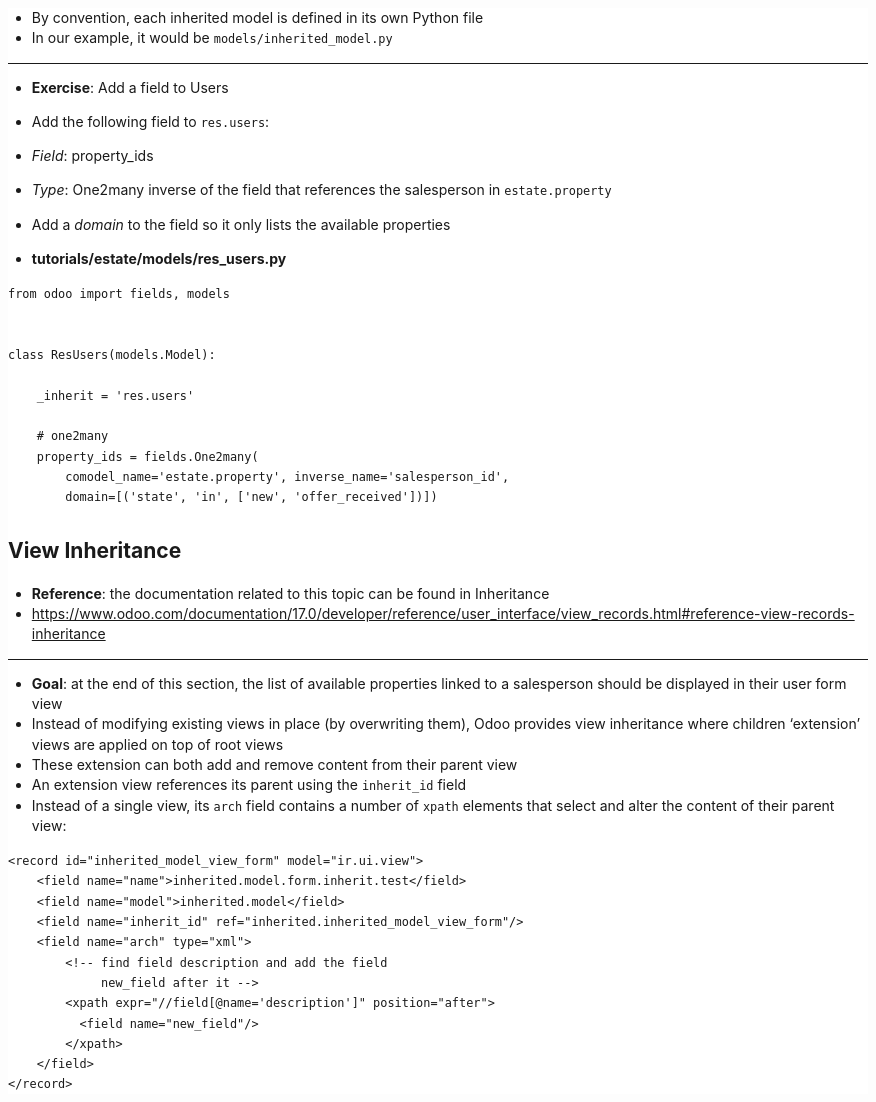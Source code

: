 - By convention, each inherited model is defined in its own Python file
- In our example, it would be `models/inherited_model.py`

---

- **Exercise**: Add a field to Users
- Add the following field to `res.users`:
- *Field*: property_ids
- *Type*: One2many inverse of the field that references the salesperson in `estate.property`
- Add a *domain* to the field so it only lists the available properties

- **tutorials/estate/models/res_users.py**
```
from odoo import fields, models


class ResUsers(models.Model):

    _inherit = 'res.users'

    # one2many
    property_ids = fields.One2many(
        comodel_name='estate.property', inverse_name='salesperson_id',
        domain=[('state', 'in', ['new', 'offer_received'])])
```

## View Inheritance

- **Reference**: the documentation related to this topic can be found in Inheritance
- https://www.odoo.com/documentation/17.0/developer/reference/user_interface/view_records.html#reference-view-records-inheritance

---

- **Goal**: at the end of this section, the list of available properties linked to a salesperson should be displayed in their user form view
- Instead of modifying existing views in place (by overwriting them), Odoo provides view inheritance where children ‘extension’ views are applied on top of root views
- These extension can both add and remove content from their parent view
- An extension view references its parent using the `inherit_id` field
- Instead of a single view, its `arch` field contains a number of `xpath` elements that select and alter the content of their parent view:

```
<record id="inherited_model_view_form" model="ir.ui.view">
    <field name="name">inherited.model.form.inherit.test</field>
    <field name="model">inherited.model</field>
    <field name="inherit_id" ref="inherited.inherited_model_view_form"/>
    <field name="arch" type="xml">
        <!-- find field description and add the field
             new_field after it -->
        <xpath expr="//field[@name='description']" position="after">
          <field name="new_field"/>
        </xpath>
    </field>
</record>
```

